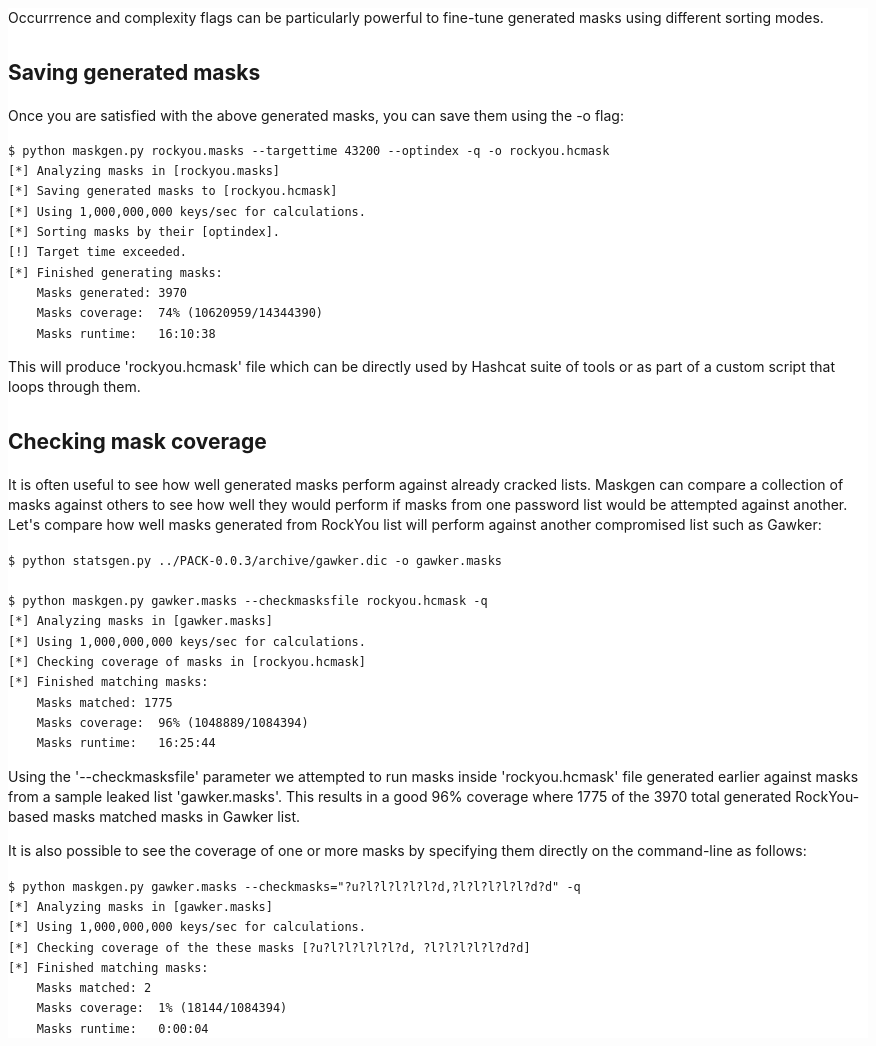 Occurrrence and complexity flags can be particularly powerful to fine-tune generated masks using different sorting modes.

Saving generated masks
----------------------

Once you are satisfied with the above generated masks, you can save them using the -o flag:

    $ python maskgen.py rockyou.masks --targettime 43200 --optindex -q -o rockyou.hcmask
    [*] Analyzing masks in [rockyou.masks]
    [*] Saving generated masks to [rockyou.hcmask]
    [*] Using 1,000,000,000 keys/sec for calculations.
    [*] Sorting masks by their [optindex].
    [!] Target time exceeded.
    [*] Finished generating masks:
        Masks generated: 3970
        Masks coverage:  74% (10620959/14344390)
        Masks runtime:   16:10:38

This will produce 'rockyou.hcmask' file which can be directly used by Hashcat suite of tools or as part of a custom script that loops through them.

Checking mask coverage
----------------------

It is often useful to see how well generated masks perform against already cracked lists. Maskgen can compare a collection of masks against others to see how well they would perform if masks from one password list would be attempted against another. Let's compare how well masks generated from RockYou list will perform against another compromised list such as Gawker:

    $ python statsgen.py ../PACK-0.0.3/archive/gawker.dic -o gawker.masks

    $ python maskgen.py gawker.masks --checkmasksfile rockyou.hcmask -q
    [*] Analyzing masks in [gawker.masks]
    [*] Using 1,000,000,000 keys/sec for calculations.
    [*] Checking coverage of masks in [rockyou.hcmask]
    [*] Finished matching masks:
        Masks matched: 1775
        Masks coverage:  96% (1048889/1084394)
        Masks runtime:   16:25:44

Using the '--checkmasksfile' parameter we attempted to run masks inside 'rockyou.hcmask' file generated earlier against masks from a sample leaked list 'gawker.masks'. This results in a good 96% coverage where 1775 of the 3970 total generated RockYou-based masks matched masks in Gawker list.

It is also possible to see the coverage of one or more masks by specifying them directly on the command-line as follows:

    $ python maskgen.py gawker.masks --checkmasks="?u?l?l?l?l?l?d,?l?l?l?l?l?d?d" -q
    [*] Analyzing masks in [gawker.masks]
    [*] Using 1,000,000,000 keys/sec for calculations.
    [*] Checking coverage of the these masks [?u?l?l?l?l?l?d, ?l?l?l?l?l?d?d]
    [*] Finished matching masks:
        Masks matched: 2
        Masks coverage:  1% (18144/1084394)
        Masks runtime:   0:00:04
